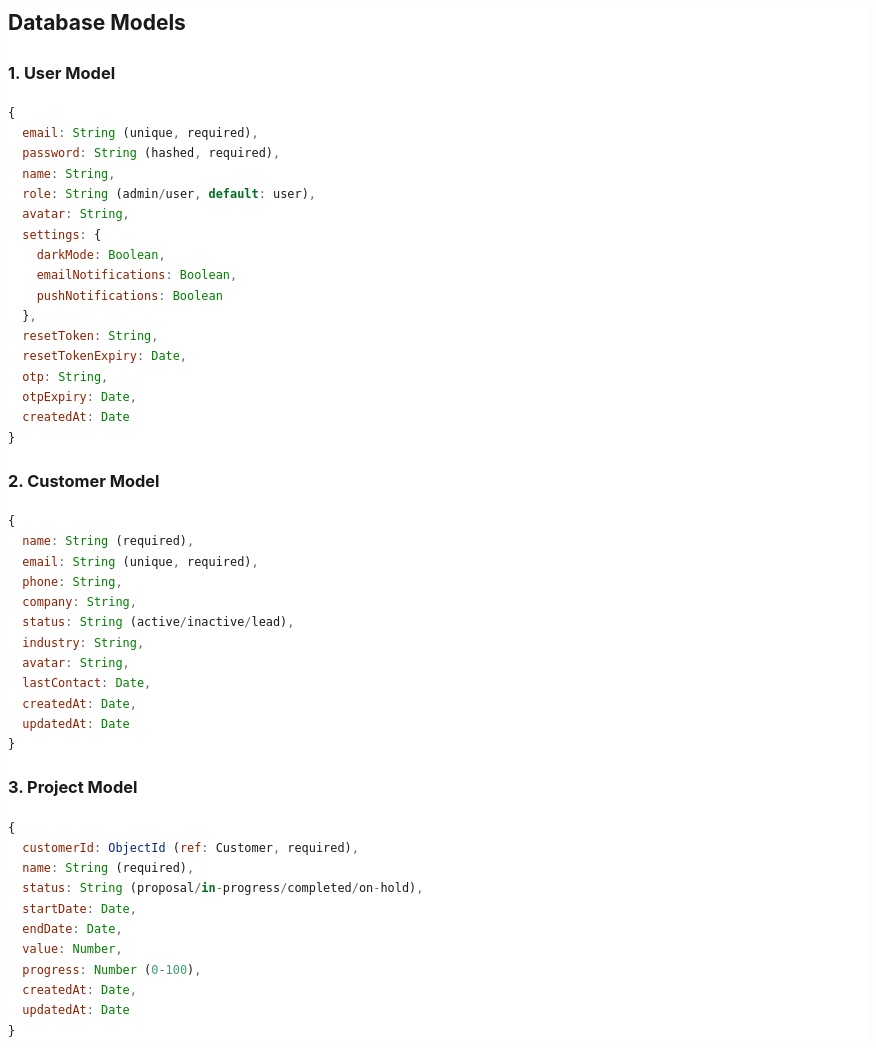 
## Database Models

### 1. User Model
```javascript
{
  email: String (unique, required),
  password: String (hashed, required),
  name: String,
  role: String (admin/user, default: user),
  avatar: String,
  settings: {
    darkMode: Boolean,
    emailNotifications: Boolean,
    pushNotifications: Boolean
  },
  resetToken: String,
  resetTokenExpiry: Date,
  otp: String,
  otpExpiry: Date,
  createdAt: Date
}
```

### 2. Customer Model
```javascript
{
  name: String (required),
  email: String (unique, required),
  phone: String,
  company: String,
  status: String (active/inactive/lead),
  industry: String,
  avatar: String,
  lastContact: Date,
  createdAt: Date,
  updatedAt: Date
}
```

### 3. Project Model
```javascript
{
  customerId: ObjectId (ref: Customer, required),
  name: String (required),
  status: String (proposal/in-progress/completed/on-hold),
  startDate: Date,
  endDate: Date,
  value: Number,
  progress: Number (0-100),
  createdAt: Date,
  updatedAt: Date
}
```
